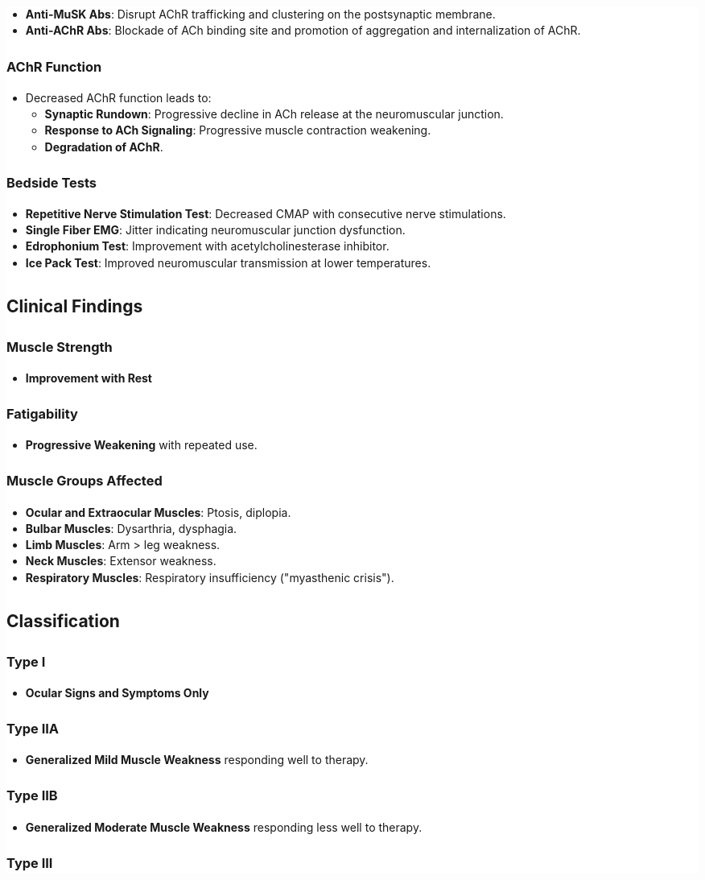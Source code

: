 - **Anti-MuSK Abs**: Disrupt AChR trafficking and clustering on the postsynaptic membrane.
- **Anti-AChR Abs**: Blockade of ACh binding site and promotion of aggregation and internalization of AChR.

### AChR Function

- Decreased AChR function leads to:
  - **Synaptic Rundown**: Progressive decline in ACh release at the neuromuscular junction.
  - **Response to ACh Signaling**: Progressive muscle contraction weakening.
  - **Degradation of AChR**.

### Bedside Tests

- **Repetitive Nerve Stimulation Test**: Decreased CMAP with consecutive nerve stimulations.
- **Single Fiber EMG**: Jitter indicating neuromuscular junction dysfunction.
- **Edrophonium Test**: Improvement with acetylcholinesterase inhibitor.
- **Ice Pack Test**: Improved neuromuscular transmission at lower temperatures.

## Clinical Findings

### Muscle Strength

- **Improvement with Rest**

### Fatigability

- **Progressive Weakening** with repeated use.

### Muscle Groups Affected

- **Ocular and Extraocular Muscles**: Ptosis, diplopia.
- **Bulbar Muscles**: Dysarthria, dysphagia.
- **Limb Muscles**: Arm > leg weakness.
- **Neck Muscles**: Extensor weakness.
- **Respiratory Muscles**: Respiratory insufficiency ("myasthenic crisis").

## Classification

### Type I

- **Ocular Signs and Symptoms Only**

### Type IIA

- **Generalized Mild Muscle Weakness** responding well to therapy.

### Type IIB

- **Generalized Moderate Muscle Weakness** responding less well to therapy.

### Type III
